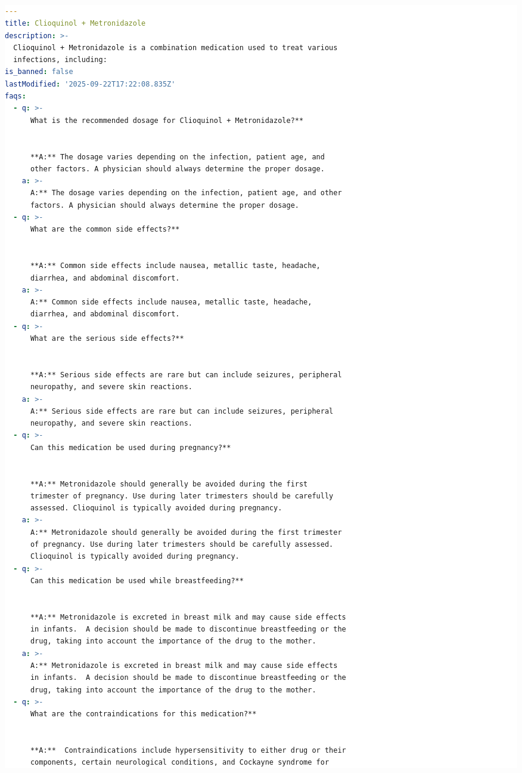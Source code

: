 ```yaml
---
title: Clioquinol + Metronidazole
description: >-
  Clioquinol + Metronidazole is a combination medication used to treat various
  infections, including:
is_banned: false
lastModified: '2025-09-22T17:22:08.835Z'
faqs:
  - q: >-
      What is the recommended dosage for Clioquinol + Metronidazole?**


      **A:** The dosage varies depending on the infection, patient age, and
      other factors. A physician should always determine the proper dosage.
    a: >-
      A:** The dosage varies depending on the infection, patient age, and other
      factors. A physician should always determine the proper dosage.
  - q: >-
      What are the common side effects?**


      **A:** Common side effects include nausea, metallic taste, headache,
      diarrhea, and abdominal discomfort.
    a: >-
      A:** Common side effects include nausea, metallic taste, headache,
      diarrhea, and abdominal discomfort.
  - q: >-
      What are the serious side effects?**


      **A:** Serious side effects are rare but can include seizures, peripheral
      neuropathy, and severe skin reactions.
    a: >-
      A:** Serious side effects are rare but can include seizures, peripheral
      neuropathy, and severe skin reactions.
  - q: >-
      Can this medication be used during pregnancy?**


      **A:** Metronidazole should generally be avoided during the first
      trimester of pregnancy. Use during later trimesters should be carefully
      assessed. Clioquinol is typically avoided during pregnancy.
    a: >-
      A:** Metronidazole should generally be avoided during the first trimester
      of pregnancy. Use during later trimesters should be carefully assessed.
      Clioquinol is typically avoided during pregnancy.
  - q: >-
      Can this medication be used while breastfeeding?**


      **A:** Metronidazole is excreted in breast milk and may cause side effects
      in infants.  A decision should be made to discontinue breastfeeding or the
      drug, taking into account the importance of the drug to the mother.
    a: >-
      A:** Metronidazole is excreted in breast milk and may cause side effects
      in infants.  A decision should be made to discontinue breastfeeding or the
      drug, taking into account the importance of the drug to the mother.
  - q: >-
      What are the contraindications for this medication?**


      **A:**  Contraindications include hypersensitivity to either drug or their
      components, certain neurological conditions, and Cockayne syndrome for
```